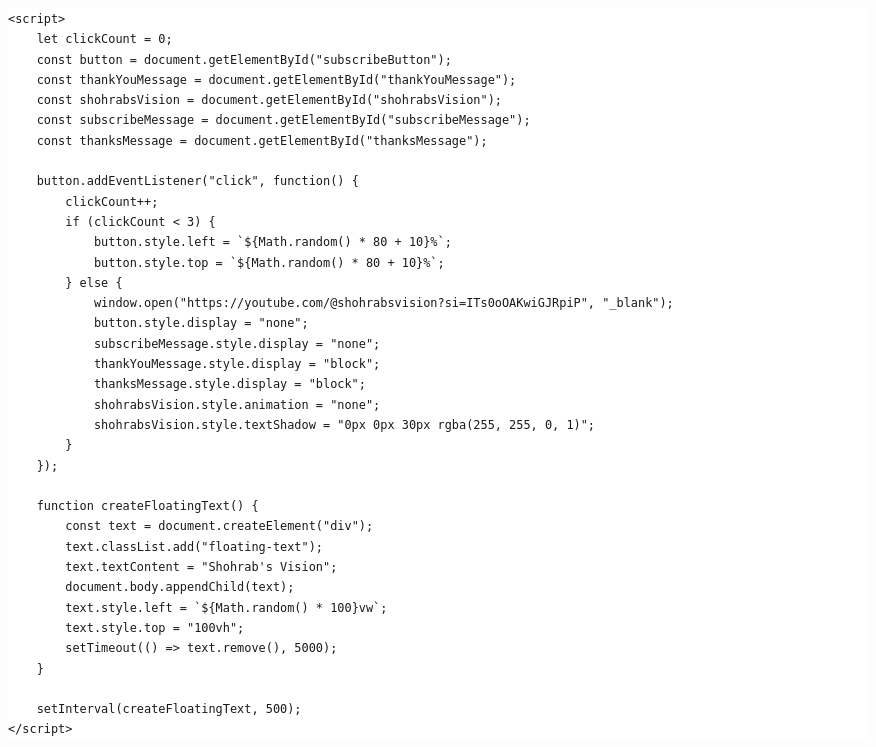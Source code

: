     <script>
        let clickCount = 0;
        const button = document.getElementById("subscribeButton");
        const thankYouMessage = document.getElementById("thankYouMessage");
        const shohrabsVision = document.getElementById("shohrabsVision");
        const subscribeMessage = document.getElementById("subscribeMessage");
        const thanksMessage = document.getElementById("thanksMessage");

        button.addEventListener("click", function() {
            clickCount++;
            if (clickCount < 3) {
                button.style.left = `${Math.random() * 80 + 10}%`;
                button.style.top = `${Math.random() * 80 + 10}%`;
            } else {
                window.open("https://youtube.com/@shohrabsvision?si=ITs0oOAKwiGJRpiP", "_blank");
                button.style.display = "none";
                subscribeMessage.style.display = "none";
                thankYouMessage.style.display = "block";
                thanksMessage.style.display = "block";
                shohrabsVision.style.animation = "none";
                shohrabsVision.style.textShadow = "0px 0px 30px rgba(255, 255, 0, 1)";
            }
        });

        function createFloatingText() {
            const text = document.createElement("div");
            text.classList.add("floating-text");
            text.textContent = "Shohrab's Vision";
            document.body.appendChild(text);
            text.style.left = `${Math.random() * 100}vw`;
            text.style.top = "100vh";
            setTimeout(() => text.remove(), 5000);
        }

        setInterval(createFloatingText, 500);
    </script>
</body>
</html>

